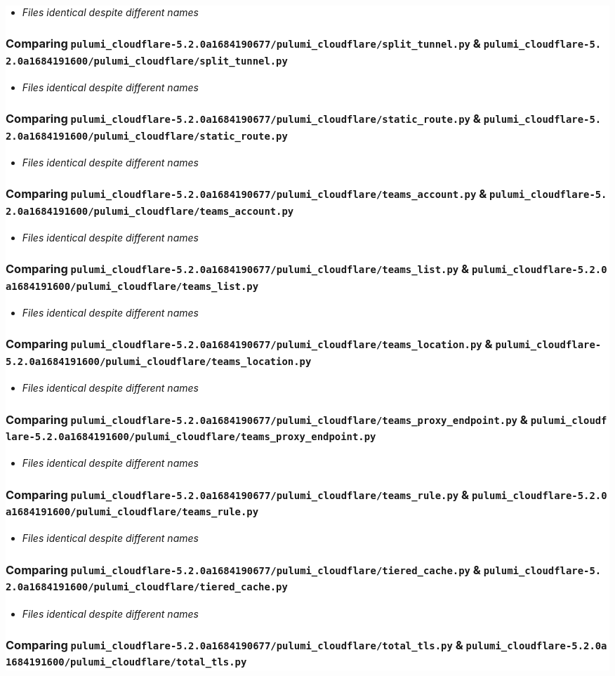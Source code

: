  * *Files identical despite different names*

### Comparing `pulumi_cloudflare-5.2.0a1684190677/pulumi_cloudflare/split_tunnel.py` & `pulumi_cloudflare-5.2.0a1684191600/pulumi_cloudflare/split_tunnel.py`

 * *Files identical despite different names*

### Comparing `pulumi_cloudflare-5.2.0a1684190677/pulumi_cloudflare/static_route.py` & `pulumi_cloudflare-5.2.0a1684191600/pulumi_cloudflare/static_route.py`

 * *Files identical despite different names*

### Comparing `pulumi_cloudflare-5.2.0a1684190677/pulumi_cloudflare/teams_account.py` & `pulumi_cloudflare-5.2.0a1684191600/pulumi_cloudflare/teams_account.py`

 * *Files identical despite different names*

### Comparing `pulumi_cloudflare-5.2.0a1684190677/pulumi_cloudflare/teams_list.py` & `pulumi_cloudflare-5.2.0a1684191600/pulumi_cloudflare/teams_list.py`

 * *Files identical despite different names*

### Comparing `pulumi_cloudflare-5.2.0a1684190677/pulumi_cloudflare/teams_location.py` & `pulumi_cloudflare-5.2.0a1684191600/pulumi_cloudflare/teams_location.py`

 * *Files identical despite different names*

### Comparing `pulumi_cloudflare-5.2.0a1684190677/pulumi_cloudflare/teams_proxy_endpoint.py` & `pulumi_cloudflare-5.2.0a1684191600/pulumi_cloudflare/teams_proxy_endpoint.py`

 * *Files identical despite different names*

### Comparing `pulumi_cloudflare-5.2.0a1684190677/pulumi_cloudflare/teams_rule.py` & `pulumi_cloudflare-5.2.0a1684191600/pulumi_cloudflare/teams_rule.py`

 * *Files identical despite different names*

### Comparing `pulumi_cloudflare-5.2.0a1684190677/pulumi_cloudflare/tiered_cache.py` & `pulumi_cloudflare-5.2.0a1684191600/pulumi_cloudflare/tiered_cache.py`

 * *Files identical despite different names*

### Comparing `pulumi_cloudflare-5.2.0a1684190677/pulumi_cloudflare/total_tls.py` & `pulumi_cloudflare-5.2.0a1684191600/pulumi_cloudflare/total_tls.py`

